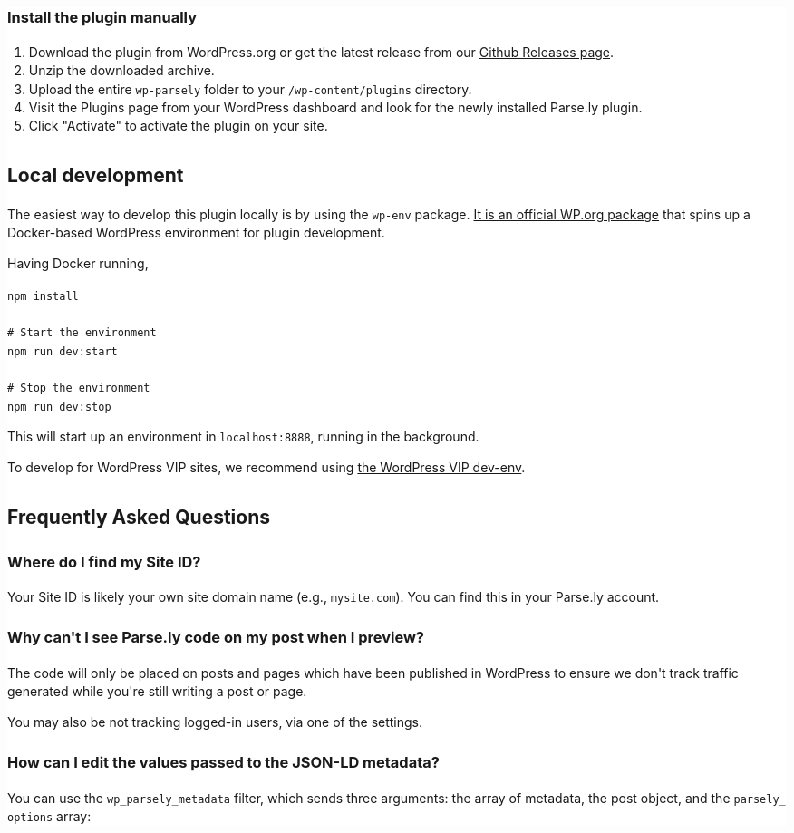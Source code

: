 ### Install the plugin manually

1. Download the plugin from WordPress.org or get the latest release from our [Github Releases page](https://github.com/Parsely/wp-parsely/releases).
1. Unzip the downloaded archive.
1. Upload the entire `wp-parsely` folder to your `/wp-content/plugins` directory.
1. Visit the Plugins page from your WordPress dashboard and look for the newly installed Parse.ly plugin.
1. Click "Activate" to activate the plugin on your site.

## Local development

The easiest way to develop this plugin locally is by using the `wp-env` package. [It is an official WP.org package](https://developer.wordpress.org/block-editor/reference-guides/packages/packages-env/) that spins up a Docker-based WordPress environment for plugin development.

Having Docker running,

```
npm install

# Start the environment
npm run dev:start

# Stop the environment
npm run dev:stop
```

This will start up an environment in `localhost:8888`, running in the background.

To develop for WordPress VIP sites, we recommend using [the WordPress VIP dev-env](https://docs.wpvip.com/technical-references/vip-local-development-environment/).

## Frequently Asked Questions

### Where do I find my Site ID?

Your Site ID is likely your own site domain name (e.g., `mysite.com`). You can find this in your Parse.ly account.

### Why can't I see Parse.ly code on my post when I preview?

The code will only be placed on posts and pages which have been published in WordPress to ensure we don't track traffic generated while you're still writing a post or page.

You may also be not tracking logged-in users, via one of the settings.

### How can I edit the values passed to the JSON-LD metadata?

You can use the `wp_parsely_metadata` filter, which sends three arguments: the array of metadata, the post object, and the `parsely_options` array:
